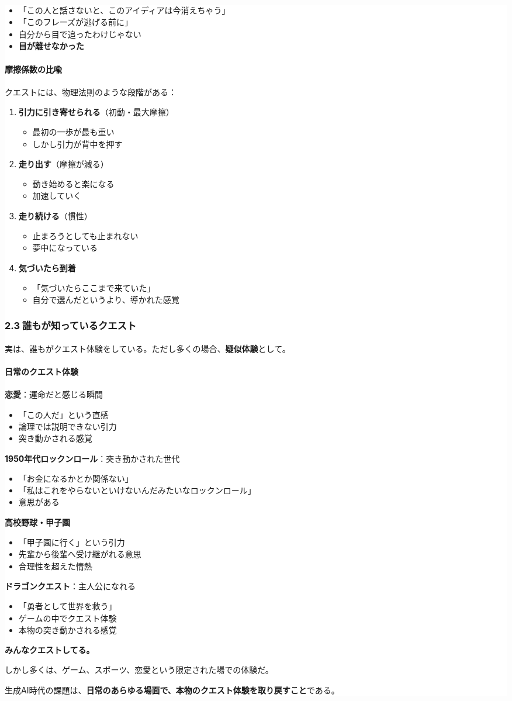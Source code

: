 - 「この人と話さないと、このアイディアは今消えちゃう」
- 「このフレーズが逃げる前に」
- 自分から目で追ったわけじゃない
- **目が離せなかった**

#### 摩擦係数の比喩

クエストには、物理法則のような段階がある：

1. **引力に引き寄せられる**（初動・最大摩擦）
   - 最初の一歩が最も重い
   - しかし引力が背中を押す

2. **走り出す**（摩擦が減る）
   - 動き始めると楽になる
   - 加速していく

3. **走り続ける**（慣性）
   - 止まろうとしても止まれない
   - 夢中になっている

4. **気づいたら到着**
   - 「気づいたらここまで来ていた」
   - 自分で選んだというより、導かれた感覚

### 2.3 誰もが知っているクエスト

実は、誰もがクエスト体験をしている。ただし多くの場合、**疑似体験**として。

#### 日常のクエスト体験

**恋愛**：運命だと感じる瞬間
- 「この人だ」という直感
- 論理では説明できない引力
- 突き動かされる感覚

**1950年代ロックンロール**：突き動かされた世代
- 「お金になるかとか関係ない」
- 「私はこれをやらないといけないんだみたいなロックンロール」
- 意思がある

**高校野球・甲子園**
- 「甲子園に行く」という引力
- 先輩から後輩へ受け継がれる意思
- 合理性を超えた情熱

**ドラゴンクエスト**：主人公になれる
- 「勇者として世界を救う」
- ゲームの中でクエスト体験
- 本物の突き動かされる感覚

**みんなクエストしてる。**

しかし多くは、ゲーム、スポーツ、恋愛という限定された場での体験だ。

生成AI時代の課題は、**日常のあらゆる場面で、本物のクエスト体験を取り戻すこと**である。
